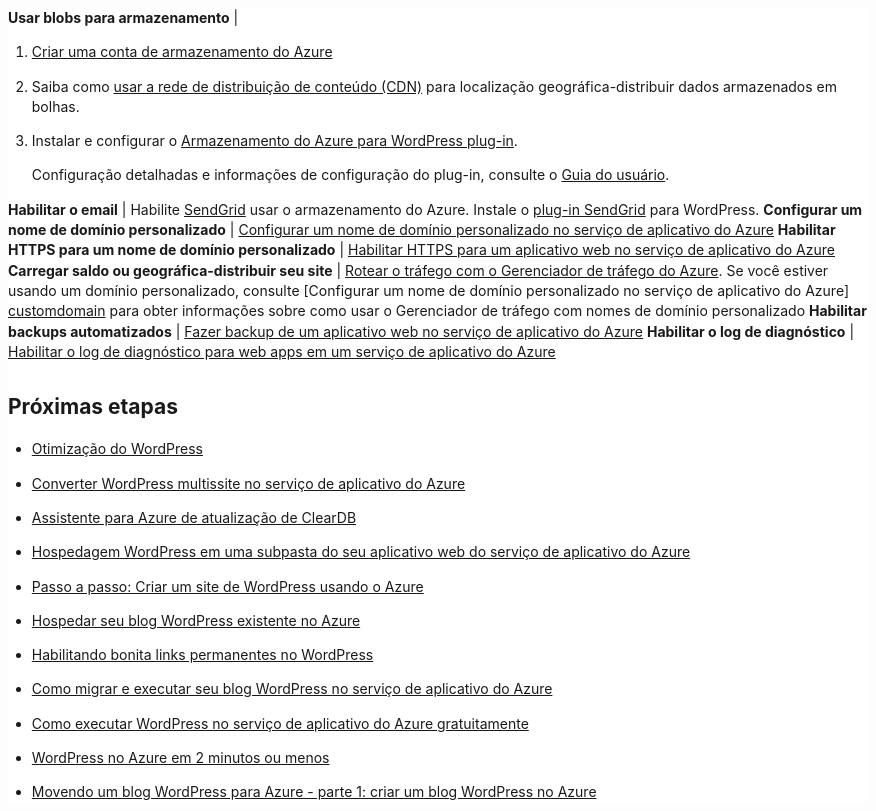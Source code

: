 **Usar blobs para armazenamento** | <ol><li><p><a href="../storage-create-storage-account/">Criar uma conta de armazenamento do Azure</a></p></li><li><p>Saiba como <a href="../cdn-how-to-use/">usar a rede de distribuição de conteúdo (CDN)</a> para localização geográfica-distribuir dados armazenados em bolhas.</p></li><li><p>Instalar e configurar o <a href="https://wordpress.org/plugins/windows-azure-storage/">Armazenamento do Azure para WordPress plug-in</a>.</p><p>Configuração detalhadas e informações de configuração do plug-in, consulte o <a href="http://plugins.svn.wordpress.org/windows-azure-storage/trunk/UserGuide.docx">Guia do usuário</a>.</p> </li></ol>
**Habilitar o email** | Habilite <a href="https://azure.microsoft.com/en-us/marketplace/partners/sendgrid/sendgrid-azure/">SendGrid</a> usar o armazenamento do Azure. Instale o <a href="http://wordpress.org/plugins/sendgrid-email-delivery-simplified">plug-in SendGrid</a> para WordPress.
**Configurar um nome de domínio personalizado** | [Configurar um nome de domínio personalizado no serviço de aplicativo do Azure][customdomain]
**Habilitar HTTPS para um nome de domínio personalizado** | [Habilitar HTTPS para um aplicativo web no serviço de aplicativo do Azure][httpscustomdomain]
**Carregar saldo ou geográfica-distribuir seu site** | [Rotear o tráfego com o Gerenciador de tráfego do Azure][trafficmanager]. Se você estiver usando um domínio personalizado, consulte [Configurar um nome de domínio personalizado no serviço de aplicativo do Azure] [ customdomain] para obter informações sobre como usar o Gerenciador de tráfego com nomes de domínio personalizado
**Habilitar backups automatizados** | [Fazer backup de um aplicativo web no serviço de aplicativo do Azure][backup]
**Habilitar o log de diagnóstico** | [Habilitar o log de diagnóstico para web apps em um serviço de aplicativo do Azure][log]

## <a name="next-steps"></a>Próximas etapas

* [Otimização do WordPress](http://codex.wordpress.org/WordPress_Optimization)

* [Converter WordPress multissite no serviço de aplicativo do Azure](web-sites-php-convert-wordpress-multisite.md)

* [Assistente para Azure de atualização de ClearDB](http://www.cleardb.com/store/azure/upgrade)

* [Hospedagem WordPress em uma subpasta do seu aplicativo web do serviço de aplicativo do Azure](http://blogs.msdn.com/b/webapps/archive/2013/02/13/hosting-wordpress-in-a-subfolder-of-your-windows-azure-web-site.aspx)

* [Passo a passo: Criar um site de WordPress usando o Azure](http://blogs.technet.com/b/blainbar/archive/2013/08/07/article-create-a-wordpress-site-using-windows-azure-read-on.aspx)

* [Hospedar seu blog WordPress existente no Azure](http://blogs.msdn.com/b/msgulfcommunity/archive/2013/08/26/migrating-a-self-hosted-wordpress-blog-to-windows-azure.aspx)

* [Habilitando bonita links permanentes no WordPress](http://www.iis.net/learn/extensions/url-rewrite-module/enabling-pretty-permalinks-in-wordpress)

* [Como migrar e executar seu blog WordPress no serviço de aplicativo do Azure](http://www.kefalidis.me/2012/06/how-to-migrate-and-run-your-wordpress-blog-on-windows-azure-websites/)

* [Como executar WordPress no serviço de aplicativo do Azure gratuitamente](http://architects.dzone.com/articles/how-run-wordpress-azure)

* [WordPress no Azure em 2 minutos ou menos](http://www.sitepoint.com/wordpress-windows-azure-2-minutes-less/)

* [Movendo um blog WordPress para Azure - parte 1: criar um blog WordPress no Azure](http://www.davebost.com/2013/07/10/moving-a-wordpress-blog-to-windows-azure-part-1)


[performance-diagram]: ./media/web-sites-php-enterprise-wordpress/performance-diagram.png
[basic-diagram]: ./media/web-sites-php-enterprise-wordpress/basic-diagram.png
[multi-region-diagram]: ./media/web-sites-php-enterprise-wordpress/multi-region-diagram.png
[wordpress]: http://www.microsoft.com/web/wordpress
[officeblog]: http://blogs.office.com/
[bingblog]: http://blogs.bing.com/
[cdbnstore]: http://www.cleardb.com/store/azure
[storageplugin]: https://wordpress.org/plugins/windows-azure-storage/
[sendgridplugin]: http://wordpress.org/plugins/sendgrid-email-delivery-simplified/
[phpwebsite]: web-sites-php-configure.md
[customdomain]: web-sites-custom-domain-name.md
[trafficmanager]: ../traffic-manager/traffic-manager-overview.md
[backup]: web-sites-backup.md
[restore]: web-sites-restore.md
[rediscache]: https://azure.microsoft.com/documentation/services/redis-cache/
[managedcache]: http://msdn.microsoft.com/library/azure/dn386122.aspx
[websitescale]: web-sites-scale.md
[managedcachescale]: http://msdn.microsoft.com/library/azure/dn386113.aspx
[cleardbscale]: http://www.cleardb.com/developers/cdbr/introduction
[staging]: web-sites-staged-publishing.md
[monitor]: web-sites-monitor.md
[log]: web-sites-enable-diagnostic-log.md
[httpscustomdomain]: web-sites-configure-ssl-certificate.md
[mysqlwindows]: ../virtual-machines/virtual-machines-windows-classic-mysql-2008r2.md
[mysqllinux]: ../virtual-machines/virtual-machines-linux-classic-mysql-on-opensuse.md
[cge]: http://www.mysql.com/products/cluster/
[websitepricing]: /pricing/details/app-service/
[export]: http://en.support.wordpress.com/export/
[import]: http://wordpress.org/plugins/wordpress-importer/
[wordpressbackup]: http://wordpress.org/plugins/wordpress-importer/
[wordpressdbbackup]: http://codex.wordpress.org/Backing_Up_Your_Database
[createwordpress]: web-sites-php-web-site-gallery.md
[velvet]: https://wordpress.org/plugins/velvet-blues-update-urls/
[mgmtportal]: https://portal.azure.com/
[wordpressbackup]: http://codex.wordpress.org/WordPress_Backups
[wordpressdbbackup]: http://codex.wordpress.org/Backing_Up_Your_Database
[workbench]: http://www.mysql.com/products/workbench/
[searchandreplace]: http://interconnectit.com/124/search-and-replace-for-wordpress-databases/
[deploy]: web-sites-deploy.md
[posh]: ../powershell-install-configure.md
[Azure CLI]: ../xplat-cli-install.md
[storesendgrid]: https://azure.microsoft.com/marketplace/partners/sendgrid/sendgrid-azure/
[cdn]: ../cdn/cdn-overview.md